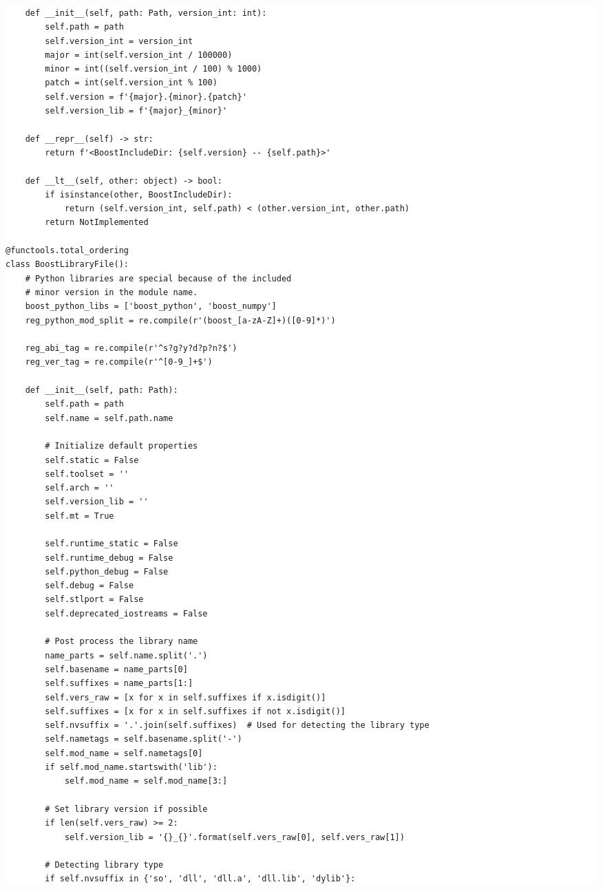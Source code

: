 ```
    def __init__(self, path: Path, version_int: int):
        self.path = path
        self.version_int = version_int
        major = int(self.version_int / 100000)
        minor = int((self.version_int / 100) % 1000)
        patch = int(self.version_int % 100)
        self.version = f'{major}.{minor}.{patch}'
        self.version_lib = f'{major}_{minor}'

    def __repr__(self) -> str:
        return f'<BoostIncludeDir: {self.version} -- {self.path}>'

    def __lt__(self, other: object) -> bool:
        if isinstance(other, BoostIncludeDir):
            return (self.version_int, self.path) < (other.version_int, other.path)
        return NotImplemented

@functools.total_ordering
class BoostLibraryFile():
    # Python libraries are special because of the included
    # minor version in the module name.
    boost_python_libs = ['boost_python', 'boost_numpy']
    reg_python_mod_split = re.compile(r'(boost_[a-zA-Z]+)([0-9]*)')

    reg_abi_tag = re.compile(r'^s?g?y?d?p?n?$')
    reg_ver_tag = re.compile(r'^[0-9_]+$')

    def __init__(self, path: Path):
        self.path = path
        self.name = self.path.name

        # Initialize default properties
        self.static = False
        self.toolset = ''
        self.arch = ''
        self.version_lib = ''
        self.mt = True

        self.runtime_static = False
        self.runtime_debug = False
        self.python_debug = False
        self.debug = False
        self.stlport = False
        self.deprecated_iostreams = False

        # Post process the library name
        name_parts = self.name.split('.')
        self.basename = name_parts[0]
        self.suffixes = name_parts[1:]
        self.vers_raw = [x for x in self.suffixes if x.isdigit()]
        self.suffixes = [x for x in self.suffixes if not x.isdigit()]
        self.nvsuffix = '.'.join(self.suffixes)  # Used for detecting the library type
        self.nametags = self.basename.split('-')
        self.mod_name = self.nametags[0]
        if self.mod_name.startswith('lib'):
            self.mod_name = self.mod_name[3:]

        # Set library version if possible
        if len(self.vers_raw) >= 2:
            self.version_lib = '{}_{}'.format(self.vers_raw[0], self.vers_raw[1])

        # Detecting library type
        if self.nvsuffix in {'so', 'dll', 'dll.a', 'dll.lib', 'dylib'}:
```